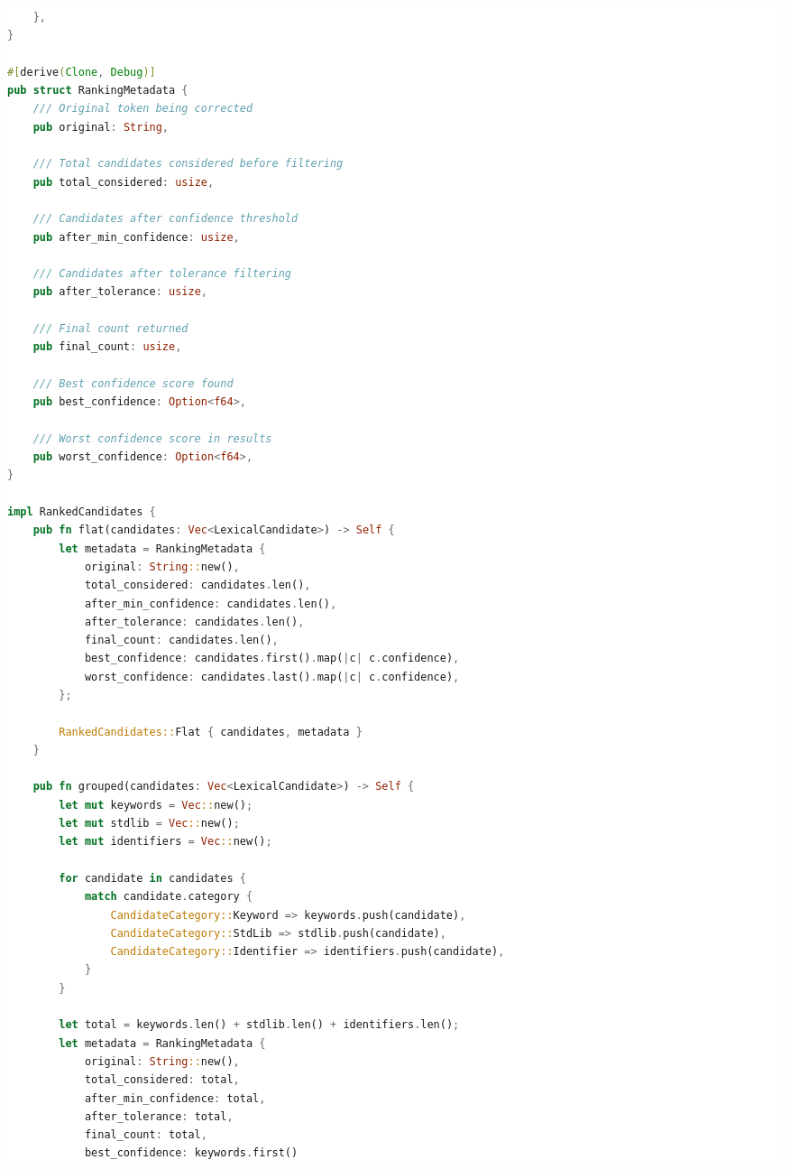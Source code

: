```rust
    },
}

#[derive(Clone, Debug)]
pub struct RankingMetadata {
    /// Original token being corrected
    pub original: String,

    /// Total candidates considered before filtering
    pub total_considered: usize,

    /// Candidates after confidence threshold
    pub after_min_confidence: usize,

    /// Candidates after tolerance filtering
    pub after_tolerance: usize,

    /// Final count returned
    pub final_count: usize,

    /// Best confidence score found
    pub best_confidence: Option<f64>,

    /// Worst confidence score in results
    pub worst_confidence: Option<f64>,
}

impl RankedCandidates {
    pub fn flat(candidates: Vec<LexicalCandidate>) -> Self {
        let metadata = RankingMetadata {
            original: String::new(),
            total_considered: candidates.len(),
            after_min_confidence: candidates.len(),
            after_tolerance: candidates.len(),
            final_count: candidates.len(),
            best_confidence: candidates.first().map(|c| c.confidence),
            worst_confidence: candidates.last().map(|c| c.confidence),
        };

        RankedCandidates::Flat { candidates, metadata }
    }

    pub fn grouped(candidates: Vec<LexicalCandidate>) -> Self {
        let mut keywords = Vec::new();
        let mut stdlib = Vec::new();
        let mut identifiers = Vec::new();

        for candidate in candidates {
            match candidate.category {
                CandidateCategory::Keyword => keywords.push(candidate),
                CandidateCategory::StdLib => stdlib.push(candidate),
                CandidateCategory::Identifier => identifiers.push(candidate),
            }
        }

        let total = keywords.len() + stdlib.len() + identifiers.len();
        let metadata = RankingMetadata {
            original: String::new(),
            total_considered: total,
            after_min_confidence: total,
            after_tolerance: total,
            final_count: total,
            best_confidence: keywords.first()
```